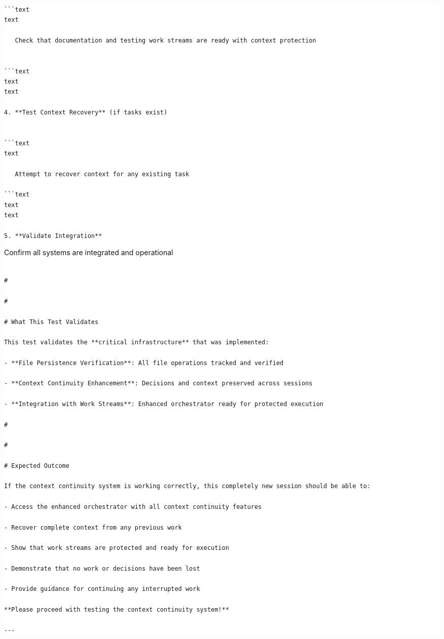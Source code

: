 ```text
```text
text

   Check that documentation and testing work streams are ready with context protection
   

```text
text
text

4. **Test Context Recovery** (if tasks exist)
   

```text
text

   Attempt to recover context for any existing task
   
```text
text
text

5. **Validate Integration**
   ```

   Confirm all systems are integrated and operational
   ```

#

#

# What This Test Validates

This test validates the **critical infrastructure** that was implemented:

- **File Persistence Verification**: All file operations tracked and verified

- **Context Continuity Enhancement**: Decisions and context preserved across sessions

- **Integration with Work Streams**: Enhanced orchestrator ready for protected execution

#

#

# Expected Outcome

If the context continuity system is working correctly, this completely new session should be able to:

- Access the enhanced orchestrator with all context continuity features

- Recover complete context from any previous work

- Show that work streams are protected and ready for execution

- Demonstrate that no work or decisions have been lost

- Provide guidance for continuing any interrupted work

**Please proceed with testing the context continuity system!**

---
   ```